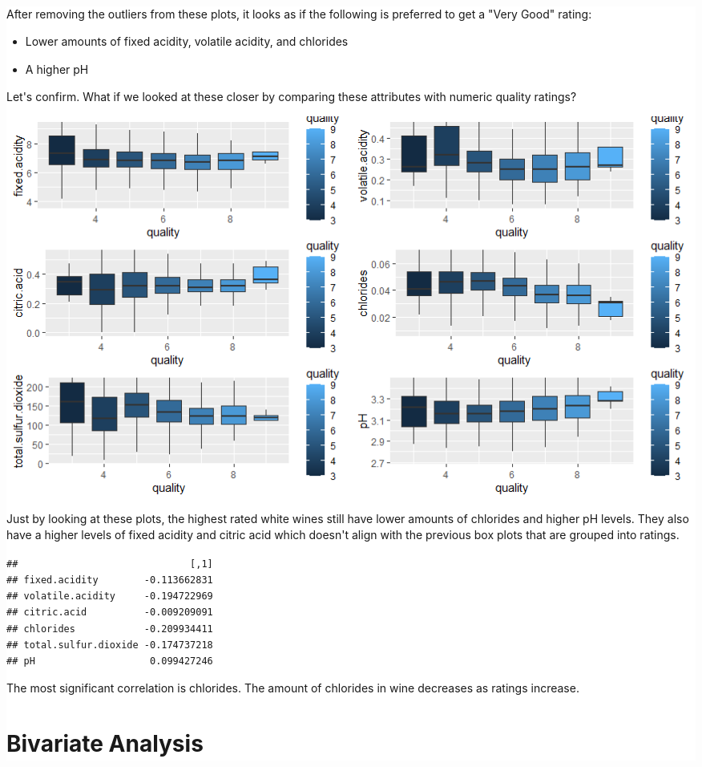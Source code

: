 After removing the outliers from these plots, it looks as if the following is preferred to get a "Very Good" rating:

- Lower amounts of fixed acidity, volatile acidity, and chlorides

- A higher pH

Let's confirm. What if we looked at these closer by comparing these attributes with numeric quality ratings?


<img src="Figs/Bivariate_Other_Variables/Quality_NoOutliers-1.png" style="display: block; margin: auto;" />

Just by looking at these plots, the highest rated white wines still have lower amounts of chlorides and higher pH levels. They also have a higher levels of fixed acidity and citric acid which doesn't align with the previous box plots that are grouped into ratings. 

```
##                              [,1]
## fixed.acidity        -0.113662831
## volatile.acidity     -0.194722969
## citric.acid          -0.009209091
## chlorides            -0.209934411
## total.sulfur.dioxide -0.174737218
## pH                    0.099427246
```
The most significant correlation is chlorides. The amount of chlorides in wine decreases as ratings increase.

# Bivariate Analysis
